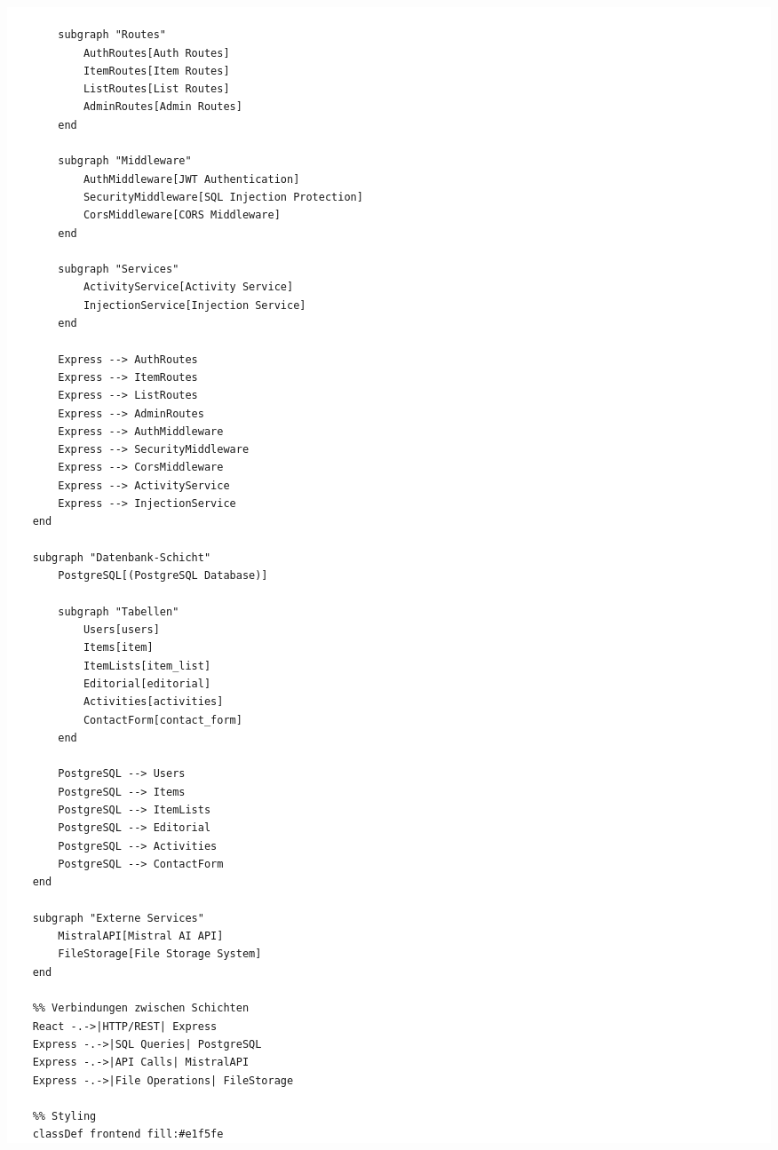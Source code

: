 ```mermaid
        
        subgraph "Routes"
            AuthRoutes[Auth Routes]
            ItemRoutes[Item Routes]
            ListRoutes[List Routes]
            AdminRoutes[Admin Routes]
        end
        
        subgraph "Middleware"
            AuthMiddleware[JWT Authentication]
            SecurityMiddleware[SQL Injection Protection]
            CorsMiddleware[CORS Middleware]
        end
        
        subgraph "Services"
            ActivityService[Activity Service]
            InjectionService[Injection Service]
        end
        
        Express --> AuthRoutes
        Express --> ItemRoutes
        Express --> ListRoutes
        Express --> AdminRoutes
        Express --> AuthMiddleware
        Express --> SecurityMiddleware
        Express --> CorsMiddleware
        Express --> ActivityService
        Express --> InjectionService
    end
    
    subgraph "Datenbank-Schicht"
        PostgreSQL[(PostgreSQL Database)]
        
        subgraph "Tabellen"
            Users[users]
            Items[item]
            ItemLists[item_list]
            Editorial[editorial]
            Activities[activities]
            ContactForm[contact_form]
        end
        
        PostgreSQL --> Users
        PostgreSQL --> Items
        PostgreSQL --> ItemLists
        PostgreSQL --> Editorial
        PostgreSQL --> Activities
        PostgreSQL --> ContactForm
    end
    
    subgraph "Externe Services"
        MistralAPI[Mistral AI API]
        FileStorage[File Storage System]
    end
    
    %% Verbindungen zwischen Schichten
    React -.->|HTTP/REST| Express
    Express -.->|SQL Queries| PostgreSQL
    Express -.->|API Calls| MistralAPI
    Express -.->|File Operations| FileStorage
    
    %% Styling
    classDef frontend fill:#e1f5fe
```